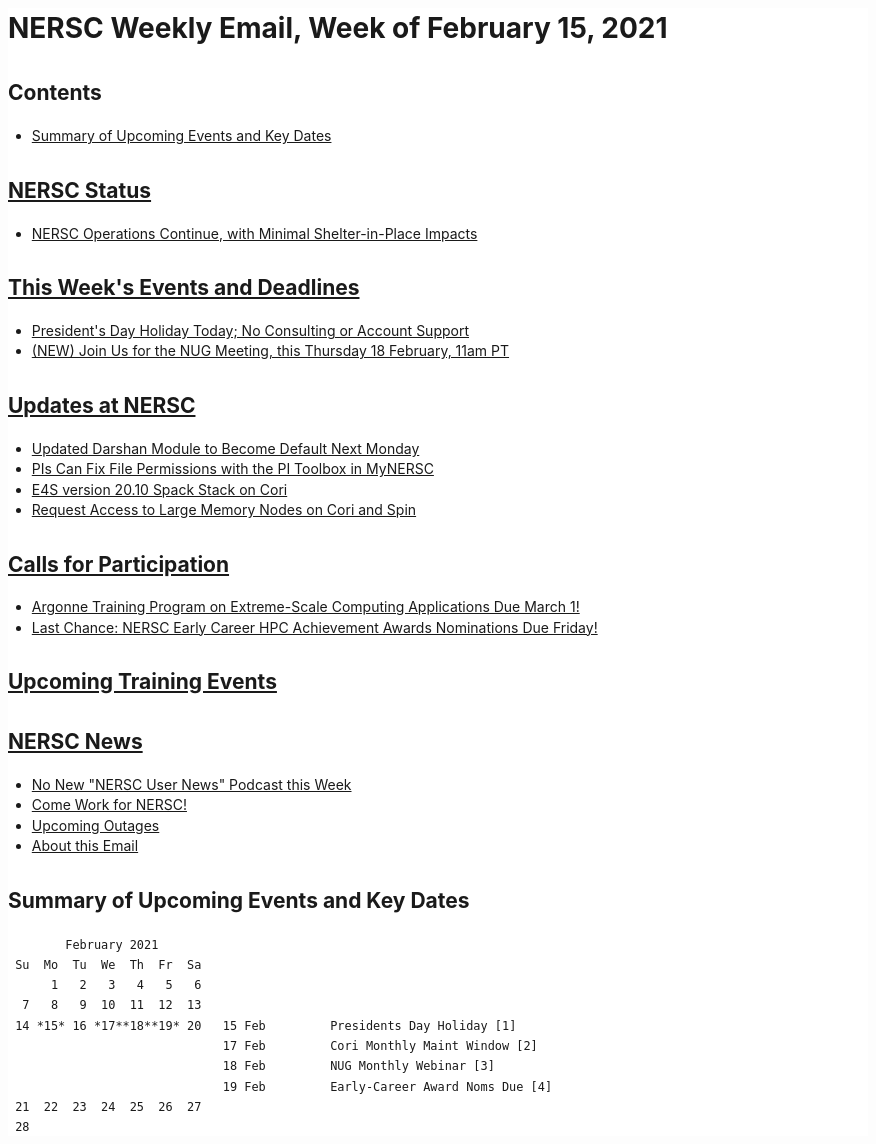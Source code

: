 # NERSC Weekly Email, Week of February 15, 2021 <a name="top"></a> #

## Contents ## 

- [Summary of Upcoming Events and Key Dates](#dates)

## [NERSC Status](#section1) ##

- [NERSC Operations Continue, with Minimal Shelter-in-Place Impacts](#curtailment)

## [This Week's Events and Deadlines](#section2) ##

- [President's Day Holiday Today; No Consulting or Account Support](#presday)
- [(NEW) Join Us for the NUG Meeting, this Thursday 18 February, 11am PT](#webinar)

## [Updates at NERSC ](#section3) ##

- [Updated Darshan Module to Become Default Next Monday](#darshan)
- [PIs Can Fix File Permissions with the PI Toolbox in MyNERSC](#pitoolbox)
- [E4S version 20.10 Spack Stack on Cori](#e4s)
- [Request Access to Large Memory Nodes on Cori and Spin](#largemem)

## [Calls for Participation](#section4) ##

- [Argonne Training Program on Extreme-Scale Computing Applications Due March 1!](#atpesc)
- [Last Chance: NERSC Early Career HPC Achievement Awards Nominations Due Friday!](#hpcawards)

## [Upcoming Training Events ](#section5) ##


## [NERSC News ](#section6) ##

- [No New "NERSC User News" Podcast this Week](#nopodcast)
- [Come Work for NERSC!](#careers)
- [Upcoming Outages](#outages)
- [About this Email](#about)

## Summary of Upcoming Events and Key Dates <a name="dates"/></a> ##

            February 2021   
     Su  Mo  Tu  We  Th  Fr  Sa
          1   2   3   4   5   6  
      7   8   9  10  11  12  13   
     14 *15* 16 *17**18**19* 20   15 Feb         Presidents Day Holiday [1]
                                  17 Feb         Cori Monthly Maint Window [2]
                                  18 Feb         NUG Monthly Webinar [3]
                                  19 Feb         Early-Career Award Noms Due [4]
     21  22  23  24  25  26  27 
     28                  

